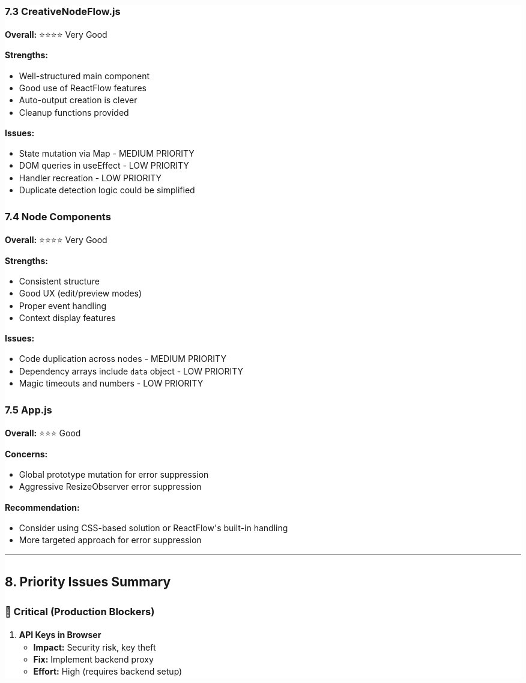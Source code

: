 ### 7.3 CreativeNodeFlow.js

**Overall:** ⭐⭐⭐⭐ Very Good

**Strengths:**
- Well-structured main component
- Good use of ReactFlow features
- Auto-output creation is clever
- Cleanup functions provided

**Issues:**
- State mutation via Map - MEDIUM PRIORITY
- DOM queries in useEffect - LOW PRIORITY
- Handler recreation - LOW PRIORITY
- Duplicate detection logic could be simplified

### 7.4 Node Components

**Overall:** ⭐⭐⭐⭐ Very Good

**Strengths:**
- Consistent structure
- Good UX (edit/preview modes)
- Proper event handling
- Context display features

**Issues:**
- Code duplication across nodes - MEDIUM PRIORITY
- Dependency arrays include `data` object - LOW PRIORITY
- Magic timeouts and numbers - LOW PRIORITY

### 7.5 App.js

**Overall:** ⭐⭐⭐ Good

**Concerns:**
- Global prototype mutation for error suppression
- Aggressive ResizeObserver error suppression

**Recommendation:**
- Consider using CSS-based solution or ReactFlow's built-in handling
- More targeted approach for error suppression

---

## 8. Priority Issues Summary

### 🔴 Critical (Production Blockers)

1. **API Keys in Browser**
   - **Impact:** Security risk, key theft
   - **Fix:** Implement backend proxy
   - **Effort:** High (requires backend setup)
